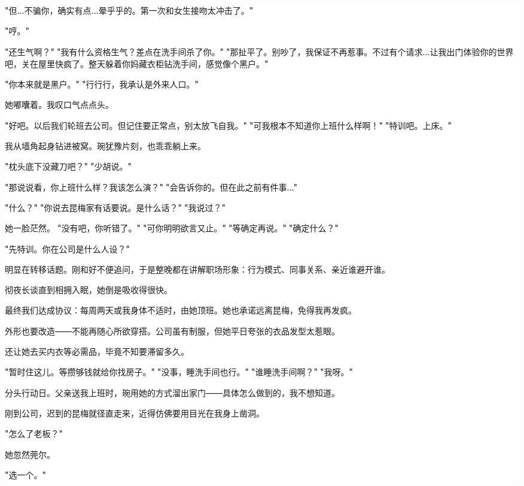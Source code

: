 "但...不骗你，确实有点...晕乎乎的。第一次和女生接吻太冲击了。"

"哼。"

"还生气啊？"
"我有什么资格生气？差点在洗手间杀了你。"
"那扯平了。别吵了，我保证不再惹事。不过有个请求...让我出门体验你的世界吧，关在屋里快疯了。整天躲着你妈藏衣柜钻洗手间，感觉像个黑户。"

"你本来就是黑户。"
"行行行，我承认是外来人口。"

她嘟囔着。我叹口气点点头。

"好吧。以后我们轮班去公司。但记住要正常点，别太放飞自我。"
"可我根本不知道你上班什么样啊！"
"特训吧。上床。"

我从墙角起身钻进被窝。琬犹豫片刻，也乖乖躺上来。

"枕头底下没藏刀吧？"
"少胡说。"

"那说说看，你上班什么样？我该怎么演？"
"会告诉你的。但在此之前有件事..."

"什么？"
"你说去昆梅家有话要说。是什么话？"
"我说过？"

她一脸茫然。
"没有吧，你听错了。"
"可你明明欲言又止。"
"等确定再说。"
"确定什么？"

"先特训。你在公司是什么人设？"

明显在转移话题。刚和好不便追问，于是整晚都在讲解职场形象：行为模式、同事关系、亲近谁避开谁。

彻夜长谈直到相拥入眠，她倒是吸收得很快。

最终我们达成协议：每周两天或我身体不适时，由她顶班。她也承诺远离昆梅，免得我再发疯。

外形也要改造——不能再随心所欲穿搭。公司虽有制服，但她平日夸张的衣品发型太惹眼。

还让她去买内衣等必需品，毕竟不知要滞留多久。

"暂时住这儿。等攒够钱就给你找房子。"
"没事，睡洗手间也行。"
"谁睡洗手间啊？"
"我呀。"

分头行动日。父亲送我上班时，琬用她的方式溜出家门——具体怎么做到的，我不想知道。

刚到公司，迟到的昆梅就径直走来，近得仿佛要用目光在我身上凿洞。

"怎么了老板？"

她忽然莞尔。

"选一个。"

